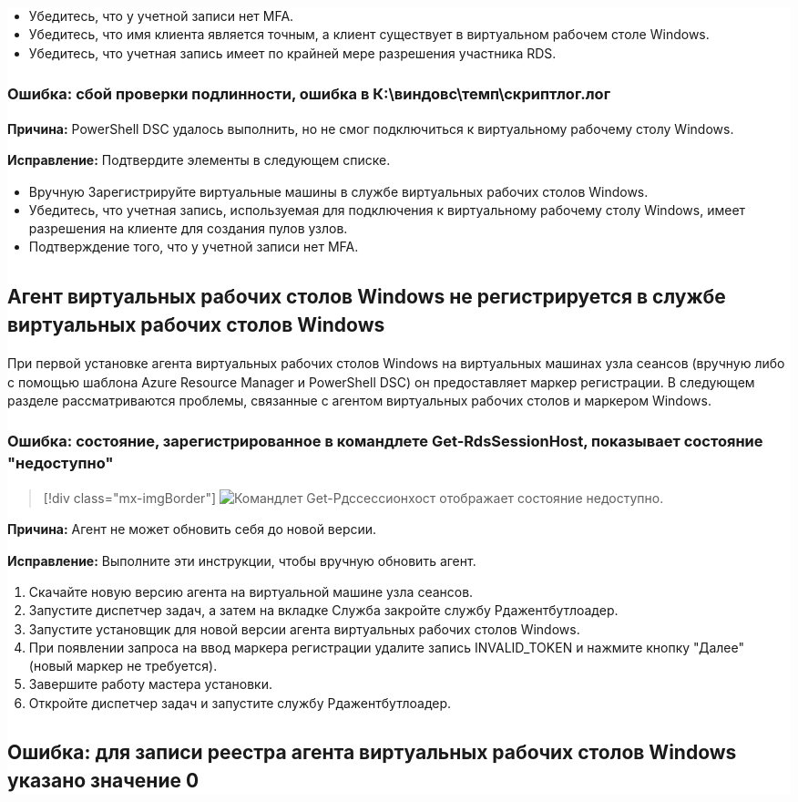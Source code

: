 - Убедитесь, что у учетной записи нет MFA.
- Убедитесь, что имя клиента является точным, а клиент существует в виртуальном рабочем столе Windows.
- Убедитесь, что учетная запись имеет по крайней мере разрешения участника RDS.

### <a name="error-authentication-failed-error-in-cwindowstempscriptloglog"></a>Ошибка: сбой проверки подлинности, ошибка в К:\виндовс\темп\скриптлог.лог

**Причина:** PowerShell DSC удалось выполнить, но не смог подключиться к виртуальному рабочему столу Windows.

**Исправление:** Подтвердите элементы в следующем списке.

- Вручную Зарегистрируйте виртуальные машины в службе виртуальных рабочих столов Windows.
- Убедитесь, что учетная запись, используемая для подключения к виртуальному рабочему столу Windows, имеет разрешения на клиенте для создания пулов узлов.
- Подтверждение того, что у учетной записи нет MFA.

## <a name="windows-virtual-desktop-agent-is-not-registering-with-the-windows-virtual-desktop-service"></a>Агент виртуальных рабочих столов Windows не регистрируется в службе виртуальных рабочих столов Windows

При первой установке агента виртуальных рабочих столов Windows на виртуальных машинах узла сеансов (вручную либо с помощью шаблона Azure Resource Manager и PowerShell DSC) он предоставляет маркер регистрации. В следующем разделе рассматриваются проблемы, связанные с агентом виртуальных рабочих столов и маркером Windows.

### <a name="error-the-status-filed-in-get-rdssessionhost-cmdlet-shows-status-as-unavailable"></a>Ошибка: состояние, зарегистрированное в командлете Get-RdsSessionHost, показывает состояние "недоступно"

> [!div class="mx-imgBorder"]
> ![Командлет Get-Рдссессионхост отображает состояние недоступно.](../media/23b8e5f525bb4e24494ab7f159fa6b62.png)

**Причина:** Агент не может обновить себя до новой версии.

**Исправление:** Выполните эти инструкции, чтобы вручную обновить агент.

1. Скачайте новую версию агента на виртуальной машине узла сеансов.
2. Запустите диспетчер задач, а затем на вкладке Служба закройте службу Рдажентбутлоадер.
3. Запустите установщик для новой версии агента виртуальных рабочих столов Windows.
4. При появлении запроса на ввод маркера регистрации удалите запись INVALID_TOKEN и нажмите кнопку "Далее" (новый маркер не требуется).
5. Завершите работу мастера установки.
6. Откройте диспетчер задач и запустите службу Рдажентбутлоадер.

## <a name="error--windows-virtual-desktop-agent-registry-entry-isregistered-shows-a-value-of-0"></a>Ошибка: для записи реестра агента виртуальных рабочих столов Windows указано значение 0
